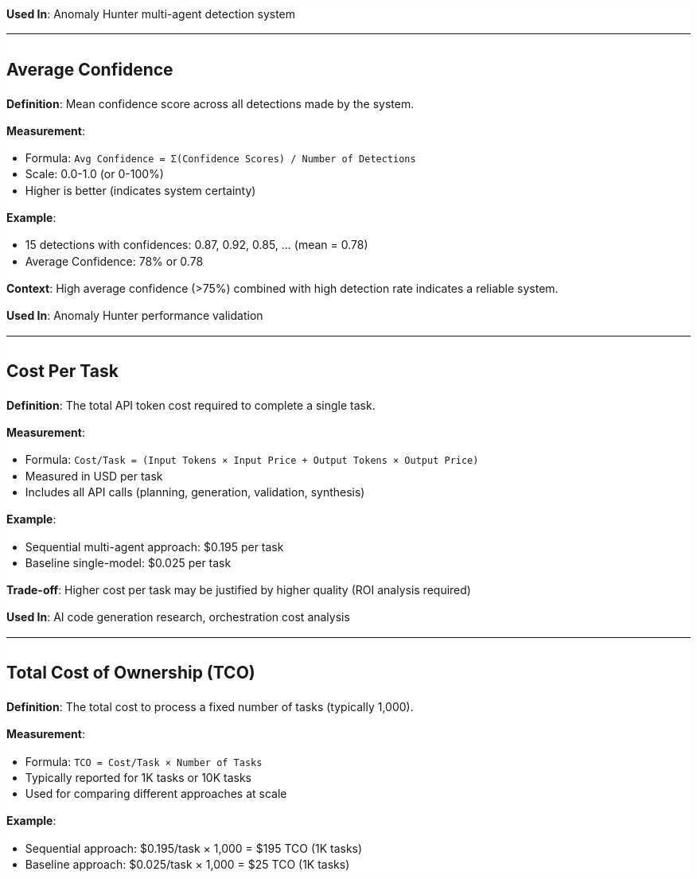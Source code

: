 **Used In**: Anomaly Hunter multi-agent detection system

---

## Average Confidence

**Definition**: Mean confidence score across all detections made by the system.

**Measurement**:
- Formula: `Avg Confidence = Σ(Confidence Scores) / Number of Detections`
- Scale: 0.0-1.0 (or 0-100%)
- Higher is better (indicates system certainty)

**Example**:
- 15 detections with confidences: 0.87, 0.92, 0.85, ... (mean = 0.78)
- Average Confidence: 78% or 0.78

**Context**: High average confidence (>75%) combined with high detection rate indicates a reliable system.

**Used In**: Anomaly Hunter performance validation

---

## Cost Per Task

**Definition**: The total API token cost required to complete a single task.

**Measurement**:
- Formula: `Cost/Task = (Input Tokens × Input Price + Output Tokens × Output Price)`
- Measured in USD per task
- Includes all API calls (planning, generation, validation, synthesis)

**Example**:
- Sequential multi-agent approach: $0.195 per task
- Baseline single-model: $0.025 per task

**Trade-off**: Higher cost per task may be justified by higher quality (ROI analysis required)

**Used In**: AI code generation research, orchestration cost analysis

---

## Total Cost of Ownership (TCO)

**Definition**: The total cost to process a fixed number of tasks (typically 1,000).

**Measurement**:
- Formula: `TCO = Cost/Task × Number of Tasks`
- Typically reported for 1K tasks or 10K tasks
- Used for comparing different approaches at scale

**Example**:
- Sequential approach: $0.195/task × 1,000 = $195 TCO (1K tasks)
- Baseline approach: $0.025/task × 1,000 = $25 TCO (1K tasks)
